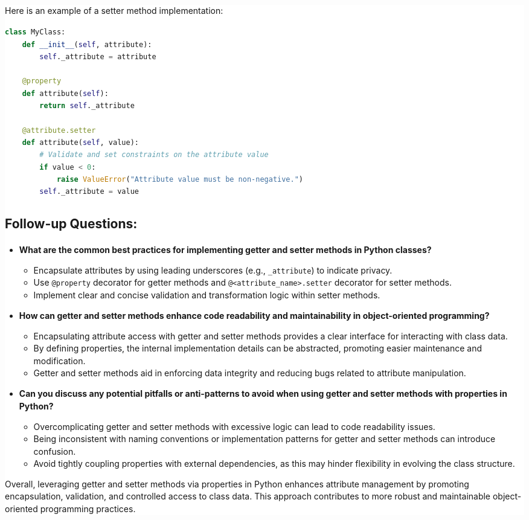Here is an example of a setter method implementation:

```python
class MyClass:
    def __init__(self, attribute):
        self._attribute = attribute
    
    @property
    def attribute(self):
        return self._attribute
    
    @attribute.setter
    def attribute(self, value):
        # Validate and set constraints on the attribute value
        if value < 0:
            raise ValueError("Attribute value must be non-negative.")
        self._attribute = value
```

## Follow-up Questions:

- **What are the common best practices for implementing getter and setter methods in Python classes?**
  
  - Encapsulate attributes by using leading underscores (e.g., `_attribute`) to indicate privacy.
  - Use `@property` decorator for getter methods and `@<attribute_name>.setter` decorator for setter methods.
  - Implement clear and concise validation and transformation logic within setter methods.
  
- **How can getter and setter methods enhance code readability and maintainability in object-oriented programming?**
  
  - Encapsulating attribute access with getter and setter methods provides a clear interface for interacting with class data.
  - By defining properties, the internal implementation details can be abstracted, promoting easier maintenance and modification.
  - Getter and setter methods aid in enforcing data integrity and reducing bugs related to attribute manipulation.
  
- **Can you discuss any potential pitfalls or anti-patterns to avoid when using getter and setter methods with properties in Python?**
  
  - Overcomplicating getter and setter methods with excessive logic can lead to code readability issues.
  - Being inconsistent with naming conventions or implementation patterns for getter and setter methods can introduce confusion.
  - Avoid tightly coupling properties with external dependencies, as this may hinder flexibility in evolving the class structure.

Overall, leveraging getter and setter methods via properties in Python enhances attribute management by promoting encapsulation, validation, and controlled access to class data. This approach contributes to more robust and maintainable object-oriented programming practices.

